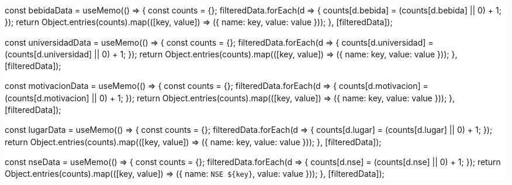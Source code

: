   const bebidaData = useMemo(() => {
    const counts = {};
    filteredData.forEach(d => {
      counts[d.bebida] = (counts[d.bebida] || 0) + 1;
    });
    return Object.entries(counts).map(([key, value]) => ({
      name: key,
      value: value
    }));
  }, [filteredData]);

  const universidadData = useMemo(() => {
    const counts = {};
    filteredData.forEach(d => {
      counts[d.universidad] = (counts[d.universidad] || 0) + 1;
    });
    return Object.entries(counts).map(([key, value]) => ({
      name: key,
      value: value
    }));
  }, [filteredData]);

  const motivacionData = useMemo(() => {
    const counts = {};
    filteredData.forEach(d => {
      counts[d.motivacion] = (counts[d.motivacion] || 0) + 1;
    });
    return Object.entries(counts).map(([key, value]) => ({
      name: key,
      value: value
    }));
  }, [filteredData]);

  const lugarData = useMemo(() => {
    const counts = {};
    filteredData.forEach(d => {
      counts[d.lugar] = (counts[d.lugar] || 0) + 1;
    });
    return Object.entries(counts).map(([key, value]) => ({
      name: key,
      value: value
    }));
  }, [filteredData]);

  const nseData = useMemo(() => {
    const counts = {};
    filteredData.forEach(d => {
      counts[d.nse] = (counts[d.nse] || 0) + 1;
    });
    return Object.entries(counts).map(([key, value]) => ({
      name: `NSE ${key}`,
      value: value
    }));
  }, [filteredData]);
